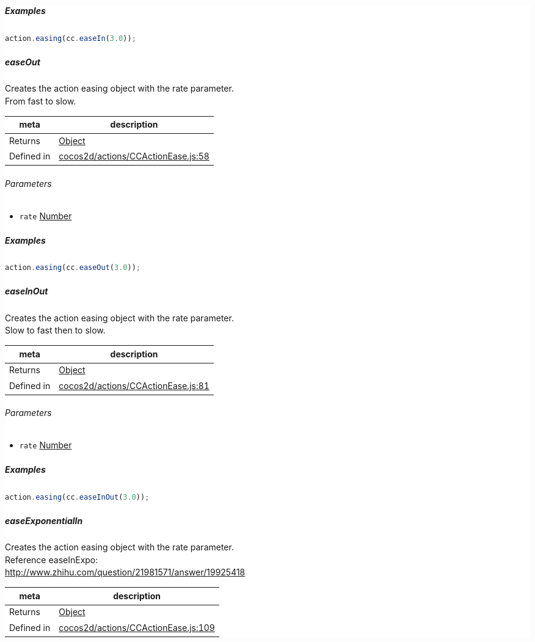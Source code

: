 ##### Examples

```js
action.easing(cc.easeIn(3.0));
```

##### easeOut

Creates the action easing object with the rate parameter. <br />
From fast to slow.

| meta | description |
|------|-------------|
| Returns | <a href="https://developer.mozilla.org/en/JavaScript/Reference/Global_Objects/Object" class="crosslink external" target="_blank">Object</a> 
| Defined in | [cocos2d/actions/CCActionEase.js:58](https://github.com/cocos-creator/engine/blob/4f734a806d1fd7c4073fb064fddc961384fe67af/cocos2d/actions/CCActionEase.js#L58) |

###### Parameters
- `rate` <a href="https://developer.mozilla.org/en/JavaScript/Reference/Global_Objects/Number" class="crosslink external" target="_blank">Number</a> 

##### Examples

```js
action.easing(cc.easeOut(3.0));
```

##### easeInOut

Creates the action easing object with the rate parameter. <br />
Slow to fast then to slow.

| meta | description |
|------|-------------|
| Returns | <a href="https://developer.mozilla.org/en/JavaScript/Reference/Global_Objects/Object" class="crosslink external" target="_blank">Object</a> 
| Defined in | [cocos2d/actions/CCActionEase.js:81](https://github.com/cocos-creator/engine/blob/4f734a806d1fd7c4073fb064fddc961384fe67af/cocos2d/actions/CCActionEase.js#L81) |

###### Parameters
- `rate` <a href="https://developer.mozilla.org/en/JavaScript/Reference/Global_Objects/Number" class="crosslink external" target="_blank">Number</a> 

##### Examples

```js
action.easing(cc.easeInOut(3.0));
```

##### easeExponentialIn

Creates the action easing object with the rate parameter. <br />
Reference easeInExpo: <br />
http://www.zhihu.com/question/21981571/answer/19925418

| meta | description |
|------|-------------|
| Returns | <a href="https://developer.mozilla.org/en/JavaScript/Reference/Global_Objects/Object" class="crosslink external" target="_blank">Object</a> 
| Defined in | [cocos2d/actions/CCActionEase.js:109](https://github.com/cocos-creator/engine/blob/4f734a806d1fd7c4073fb064fddc961384fe67af/cocos2d/actions/CCActionEase.js#L109) |
